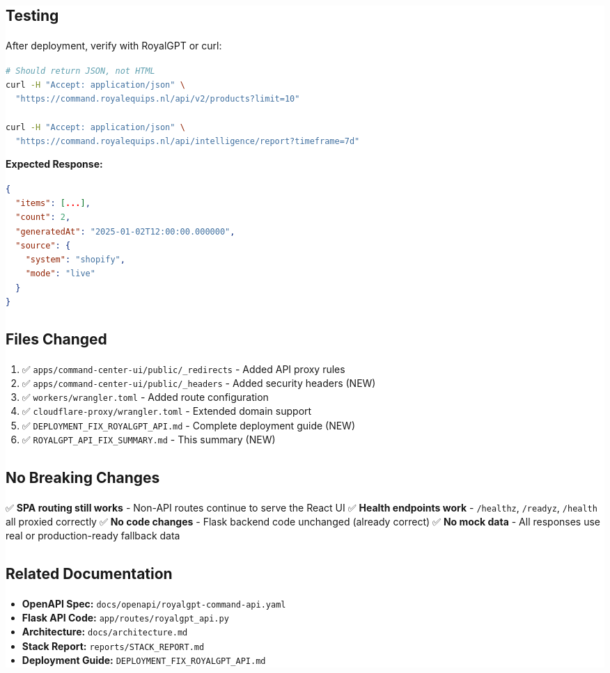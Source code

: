 ## Testing

After deployment, verify with RoyalGPT or curl:

```bash
# Should return JSON, not HTML
curl -H "Accept: application/json" \
  "https://command.royalequips.nl/api/v2/products?limit=10"

curl -H "Accept: application/json" \
  "https://command.royalequips.nl/api/intelligence/report?timeframe=7d"
```

**Expected Response:**
```json
{
  "items": [...],
  "count": 2,
  "generatedAt": "2025-01-02T12:00:00.000000",
  "source": {
    "system": "shopify",
    "mode": "live"
  }
}
```

## Files Changed

1. ✅ `apps/command-center-ui/public/_redirects` - Added API proxy rules
2. ✅ `apps/command-center-ui/public/_headers` - Added security headers (NEW)
3. ✅ `workers/wrangler.toml` - Added route configuration
4. ✅ `cloudflare-proxy/wrangler.toml` - Extended domain support
5. ✅ `DEPLOYMENT_FIX_ROYALGPT_API.md` - Complete deployment guide (NEW)
6. ✅ `ROYALGPT_API_FIX_SUMMARY.md` - This summary (NEW)

## No Breaking Changes

✅ **SPA routing still works** - Non-API routes continue to serve the React UI
✅ **Health endpoints work** - `/healthz`, `/readyz`, `/health` all proxied correctly
✅ **No code changes** - Flask backend code unchanged (already correct)
✅ **No mock data** - All responses use real or production-ready fallback data

## Related Documentation

- **OpenAPI Spec:** `docs/openapi/royalgpt-command-api.yaml`
- **Flask API Code:** `app/routes/royalgpt_api.py`
- **Architecture:** `docs/architecture.md`
- **Stack Report:** `reports/STACK_REPORT.md`
- **Deployment Guide:** `DEPLOYMENT_FIX_ROYALGPT_API.md`

